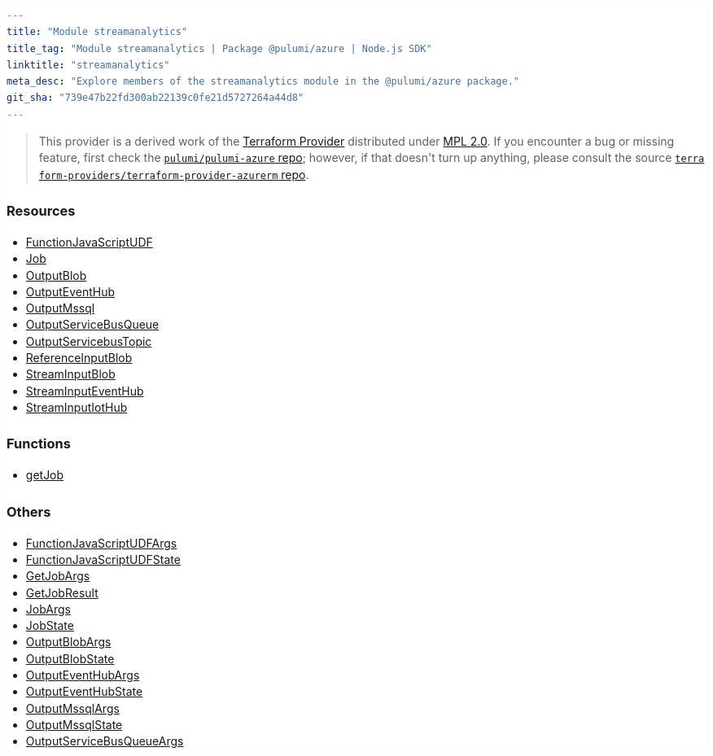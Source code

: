```yaml
---
title: "Module streamanalytics"
title_tag: "Module streamanalytics | Package @pulumi/azure | Node.js SDK"
linktitle: "streamanalytics"
meta_desc: "Explore members of the streamanalytics module in the @pulumi/azure package."
git_sha: "739e47b22fd300ab22139c0fe21d5727264a44d8"
---
```






> This provider is a derived work of the [Terraform Provider](https://github.com/terraform-providers/terraform-provider-azurerm)
> distributed under [MPL 2.0](https://www.mozilla.org/en-US/MPL/2.0/). If you encounter a bug or missing feature,
> first check the [`pulumi/pulumi-azure` repo](https://github.com/pulumi/pulumi-azure/issues); however, if that doesn't turn up anything,
> please consult the source [`terraform-providers/terraform-provider-azurerm` repo](https://github.com/terraform-providers/terraform-provider-azurerm/issues).





<h3>Resources</h3>
<ul class="api">
    <li><a href="#FunctionJavaScriptUDF"><span class="symbol resource"></span>FunctionJavaScriptUDF</a></li>
    <li><a href="#Job"><span class="symbol resource"></span>Job</a></li>
    <li><a href="#OutputBlob"><span class="symbol resource"></span>OutputBlob</a></li>
    <li><a href="#OutputEventHub"><span class="symbol resource"></span>OutputEventHub</a></li>
    <li><a href="#OutputMssql"><span class="symbol resource"></span>OutputMssql</a></li>
    <li><a href="#OutputServiceBusQueue"><span class="symbol resource"></span>OutputServiceBusQueue</a></li>
    <li><a href="#OutputServicebusTopic"><span class="symbol resource"></span>OutputServicebusTopic</a></li>
    <li><a href="#ReferenceInputBlob"><span class="symbol resource"></span>ReferenceInputBlob</a></li>
    <li><a href="#StreamInputBlob"><span class="symbol resource"></span>StreamInputBlob</a></li>
    <li><a href="#StreamInputEventHub"><span class="symbol resource"></span>StreamInputEventHub</a></li>
    <li><a href="#StreamInputIotHub"><span class="symbol resource"></span>StreamInputIotHub</a></li>
</ul>

<h3>Functions</h3>
<ul class="api">
    <li><a href="#getJob"><span class="symbol function"></span>getJob</a></li>
</ul>

<h3>Others</h3>
<ul class="api">
    <li><a href="#FunctionJavaScriptUDFArgs"><span class="symbol api"></span>FunctionJavaScriptUDFArgs</a></li>
    <li><a href="#FunctionJavaScriptUDFState"><span class="symbol api"></span>FunctionJavaScriptUDFState</a></li>
    <li><a href="#GetJobArgs"><span class="symbol api"></span>GetJobArgs</a></li>
    <li><a href="#GetJobResult"><span class="symbol api"></span>GetJobResult</a></li>
    <li><a href="#JobArgs"><span class="symbol api"></span>JobArgs</a></li>
    <li><a href="#JobState"><span class="symbol api"></span>JobState</a></li>
    <li><a href="#OutputBlobArgs"><span class="symbol api"></span>OutputBlobArgs</a></li>
    <li><a href="#OutputBlobState"><span class="symbol api"></span>OutputBlobState</a></li>
    <li><a href="#OutputEventHubArgs"><span class="symbol api"></span>OutputEventHubArgs</a></li>
    <li><a href="#OutputEventHubState"><span class="symbol api"></span>OutputEventHubState</a></li>
    <li><a href="#OutputMssqlArgs"><span class="symbol api"></span>OutputMssqlArgs</a></li>
    <li><a href="#OutputMssqlState"><span class="symbol api"></span>OutputMssqlState</a></li>
    <li><a href="#OutputServiceBusQueueArgs"><span class="symbol api"></span>OutputServiceBusQueueArgs</a></li>